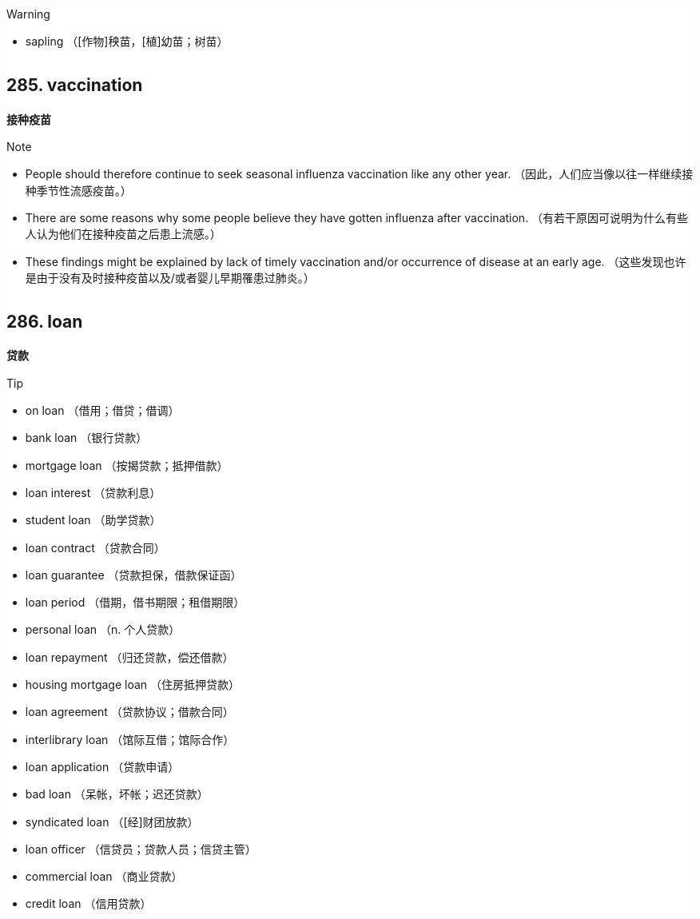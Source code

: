> [!WARNING]
>
> - sapling （[作物]秧苗，[植]幼苗；树苗）
>

## 285. vaccination

**接种疫苗**

> [!NOTE]
>
> - People should therefore continue to seek seasonal influenza vaccination like any other year. （因此，人们应当像以往一样继续接种季节性流感疫苗。）
>
> - There are some reasons why some people believe they have gotten influenza after vaccination. （有若干原因可说明为什么有些人认为他们在接种疫苗之后患上流感。）
>
> - These findings might be explained by lack of timely vaccination and/or occurrence of disease at an early age. （这些发现也许是由于没有及时接种疫苗以及/或者婴儿早期罹患过肺炎。）
>

## 286. loan

**贷款**

> [!TIP]
>
> - on loan （借用；借贷；借调）
>
> - bank loan （银行贷款）
>
> - mortgage loan （按揭贷款；抵押借款）
>
> - loan interest （贷款利息）
>
> - student loan （助学贷款）
>
> - loan contract （贷款合同）
>
> - loan guarantee （贷款担保，借款保证函）
>
> - loan period （借期，借书期限；租借期限）
>
> - personal loan （n. 个人贷款）
>
> - loan repayment （归还贷款，偿还借款）
>
> - housing mortgage loan （住房抵押贷款）
>
> - loan agreement （贷款协议；借款合同）
>
> - interlibrary loan （馆际互借；馆际合作）
>
> - loan application （贷款申请）
>
> - bad loan （呆帐，坏帐；迟还贷款）
>
> - syndicated loan （[经]财团放款）
>
> - loan officer （信贷员；贷款人员；信贷主管）
>
> - commercial loan （商业贷款）
>
> - credit loan （信用贷款）